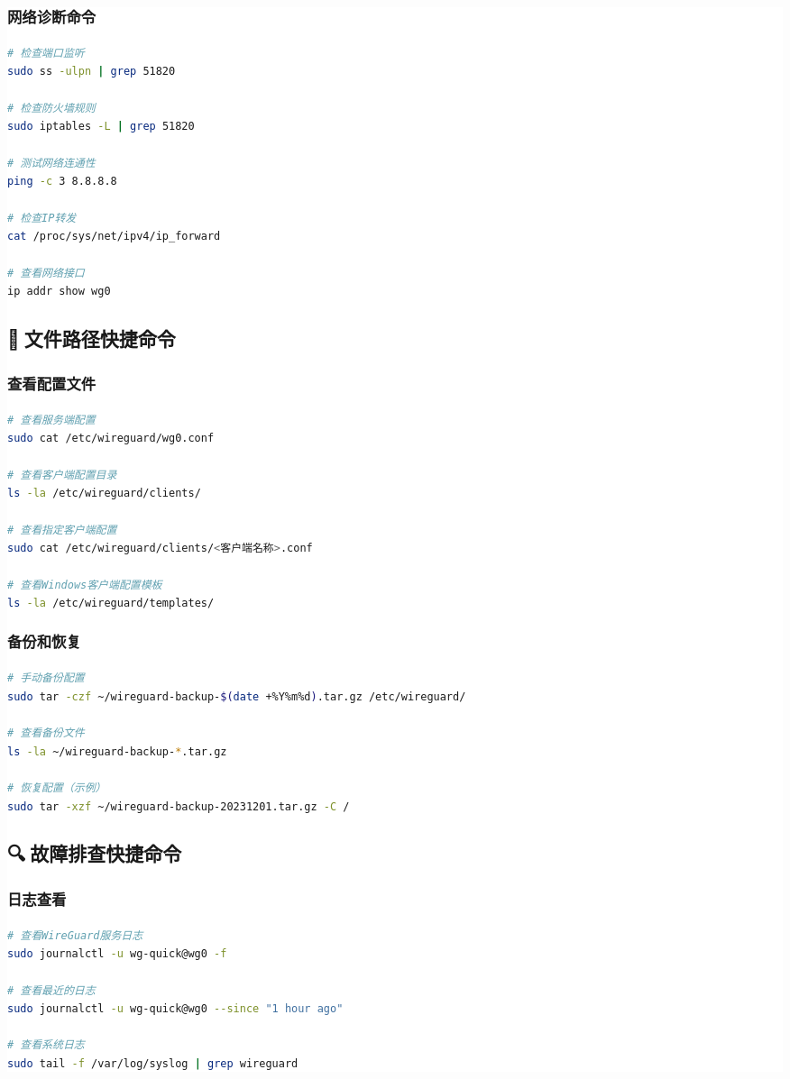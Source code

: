 ### 网络诊断命令
```bash
# 检查端口监听
sudo ss -ulpn | grep 51820

# 检查防火墙规则
sudo iptables -L | grep 51820

# 测试网络连通性
ping -c 3 8.8.8.8

# 检查IP转发
cat /proc/sys/net/ipv4/ip_forward

# 查看网络接口
ip addr show wg0
```

## 📁 文件路径快捷命令

### 查看配置文件
```bash
# 查看服务端配置
sudo cat /etc/wireguard/wg0.conf

# 查看客户端配置目录
ls -la /etc/wireguard/clients/

# 查看指定客户端配置
sudo cat /etc/wireguard/clients/<客户端名称>.conf

# 查看Windows客户端配置模板
ls -la /etc/wireguard/templates/
```

### 备份和恢复
```bash
# 手动备份配置
sudo tar -czf ~/wireguard-backup-$(date +%Y%m%d).tar.gz /etc/wireguard/

# 查看备份文件
ls -la ~/wireguard-backup-*.tar.gz

# 恢复配置（示例）
sudo tar -xzf ~/wireguard-backup-20231201.tar.gz -C /
```

## 🔍 故障排查快捷命令

### 日志查看
```bash
# 查看WireGuard服务日志
sudo journalctl -u wg-quick@wg0 -f

# 查看最近的日志
sudo journalctl -u wg-quick@wg0 --since "1 hour ago"

# 查看系统日志
sudo tail -f /var/log/syslog | grep wireguard
```
